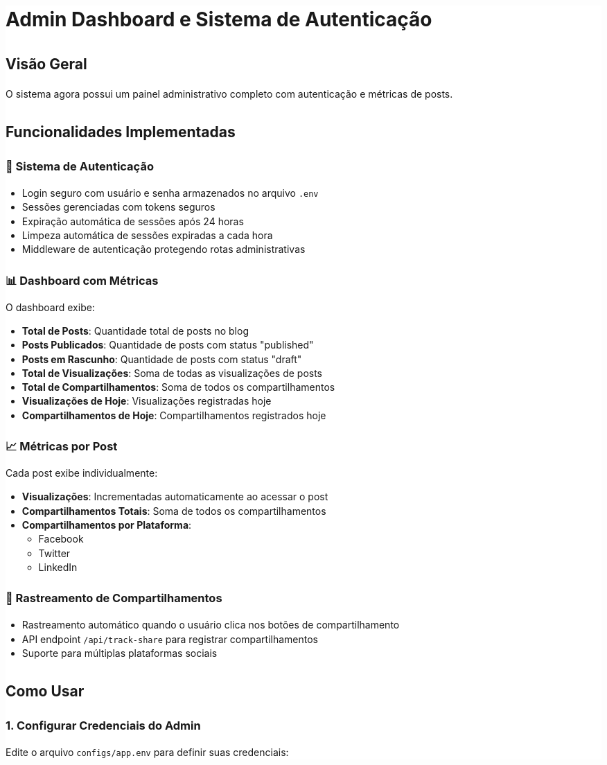 # Admin Dashboard e Sistema de Autenticação

## Visão Geral

O sistema agora possui um painel administrativo completo com autenticação e métricas de posts.

## Funcionalidades Implementadas

### 🔐 Sistema de Autenticação

- Login seguro com usuário e senha armazenados no arquivo `.env`
- Sessões gerenciadas com tokens seguros
- Expiração automática de sessões após 24 horas
- Limpeza automática de sessões expiradas a cada hora
- Middleware de autenticação protegendo rotas administrativas

### 📊 Dashboard com Métricas

O dashboard exibe:

- **Total de Posts**: Quantidade total de posts no blog
- **Posts Publicados**: Quantidade de posts com status "published"
- **Posts em Rascunho**: Quantidade de posts com status "draft"
- **Total de Visualizações**: Soma de todas as visualizações de posts
- **Total de Compartilhamentos**: Soma de todos os compartilhamentos
- **Visualizações de Hoje**: Visualizações registradas hoje
- **Compartilhamentos de Hoje**: Compartilhamentos registrados hoje

### 📈 Métricas por Post

Cada post exibe individualmente:

- **Visualizações**: Incrementadas automaticamente ao acessar o post
- **Compartilhamentos Totais**: Soma de todos os compartilhamentos
- **Compartilhamentos por Plataforma**:
  - Facebook
  - Twitter
  - LinkedIn

### 🔄 Rastreamento de Compartilhamentos

- Rastreamento automático quando o usuário clica nos botões de compartilhamento
- API endpoint `/api/track-share` para registrar compartilhamentos
- Suporte para múltiplas plataformas sociais

## Como Usar

### 1. Configurar Credenciais do Admin

Edite o arquivo `configs/app.env` para definir suas credenciais:
